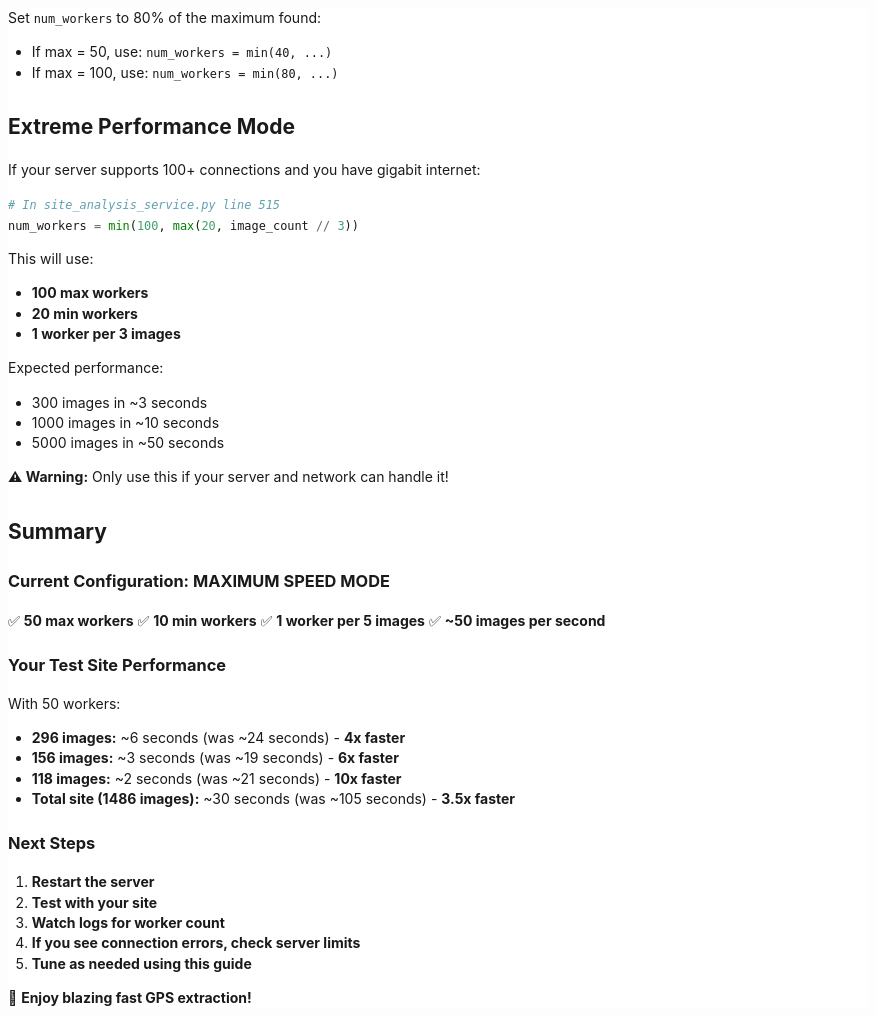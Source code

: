 Set `num_workers` to 80% of the maximum found:
- If max = 50, use: `num_workers = min(40, ...)`
- If max = 100, use: `num_workers = min(80, ...)`

## Extreme Performance Mode

If your server supports 100+ connections and you have gigabit internet:

```python
# In site_analysis_service.py line 515
num_workers = min(100, max(20, image_count // 3))
```

This will use:
- **100 max workers**
- **20 min workers**
- **1 worker per 3 images**

Expected performance:
- 300 images in ~3 seconds
- 1000 images in ~10 seconds
- 5000 images in ~50 seconds

**⚠️ Warning:** Only use this if your server and network can handle it!

## Summary

### Current Configuration: MAXIMUM SPEED MODE

✅ **50 max workers**
✅ **10 min workers**
✅ **1 worker per 5 images**
✅ **~50 images per second**

### Your Test Site Performance

With 50 workers:
- **296 images:** ~6 seconds (was ~24 seconds) - **4x faster**
- **156 images:** ~3 seconds (was ~19 seconds) - **6x faster**
- **118 images:** ~2 seconds (was ~21 seconds) - **10x faster**
- **Total site (1486 images):** ~30 seconds (was ~105 seconds) - **3.5x faster**

### Next Steps

1. **Restart the server**
2. **Test with your site**
3. **Watch logs for worker count**
4. **If you see connection errors, check server limits**
5. **Tune as needed using this guide**

🚀 **Enjoy blazing fast GPS extraction!**
